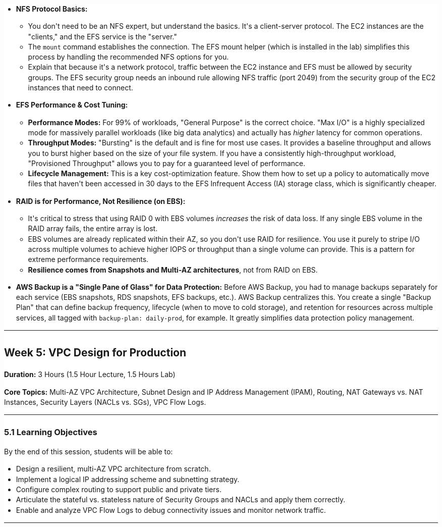 -   **NFS Protocol Basics:**
    -   You don't need to be an NFS expert, but understand the basics. It's a client-server protocol. The EC2 instances are the "clients," and the EFS service is the "server."
    -   The `mount` command establishes the connection. The EFS mount helper (which is installed in the lab) simplifies this process by handling the recommended NFS options for you.
    -   Explain that because it's a network protocol, traffic between the EC2 instance and EFS must be allowed by security groups. The EFS security group needs an inbound rule allowing NFS traffic (port 2049) from the security group of the EC2 instances that need to connect.

-   **EFS Performance & Cost Tuning:**
    -   **Performance Modes:** For 99% of workloads, "General Purpose" is the correct choice. "Max I/O" is a highly specialized mode for massively parallel workloads (like big data analytics) and actually has *higher* latency for common operations.
    -   **Throughput Modes:** "Bursting" is the default and is fine for most use cases. It provides a baseline throughput and allows you to burst higher based on the size of your file system. If you have a consistently high-throughput workload, "Provisioned Throughput" allows you to pay for a guaranteed level of performance.
    -   **Lifecycle Management:** This is a key cost-optimization feature. Show them how to set up a policy to automatically move files that haven't been accessed in 30 days to the EFS Infrequent Access (IA) storage class, which is significantly cheaper.

-   **RAID is for Performance, Not Resilience (on EBS):**
    -   It's critical to stress that using RAID 0 with EBS volumes *increases* the risk of data loss. If any single EBS volume in the RAID array fails, the entire array is lost.
    -   EBS volumes are already replicated within their AZ, so you don't use RAID for resilience. You use it purely to stripe I/O across multiple volumes to achieve higher IOPS or throughput than a single volume can provide. This is a pattern for extreme performance requirements.
    -   **Resilience comes from Snapshots and Multi-AZ architectures**, not from RAID on EBS.

-   **AWS Backup is a "Single Pane of Glass" for Data Protection:** Before AWS Backup, you had to manage backups separately for each service (EBS snapshots, RDS snapshots, EFS backups, etc.). AWS Backup centralizes this. You create a single "Backup Plan" that can define backup frequency, lifecycle (when to move to cold storage), and retention for resources across multiple services, all tagged with `backup-plan: daily-prod`, for example. It greatly simplifies data protection policy management.

---

## **Week 5: VPC Design for Production**

**Duration:** 3 Hours (1.5 Hour Lecture, 1.5 Hours Lab)

**Core Topics:** Multi-AZ VPC Architecture, Subnet Design and IP Address Management (IPAM), Routing, NAT Gateways vs. NAT Instances, Security Layers (NACLs vs. SGs), VPC Flow Logs.

---

### **5.1 Learning Objectives**

By the end of this session, students will be able to:
-   Design a resilient, multi-AZ VPC architecture from scratch.
-   Implement a logical IP addressing scheme and subnetting strategy.
-   Configure complex routing to support public and private tiers.
-   Articulate the stateful vs. stateless nature of Security Groups and NACLs and apply them correctly.
-   Enable and analyze VPC Flow Logs to debug connectivity issues and monitor network traffic.

---